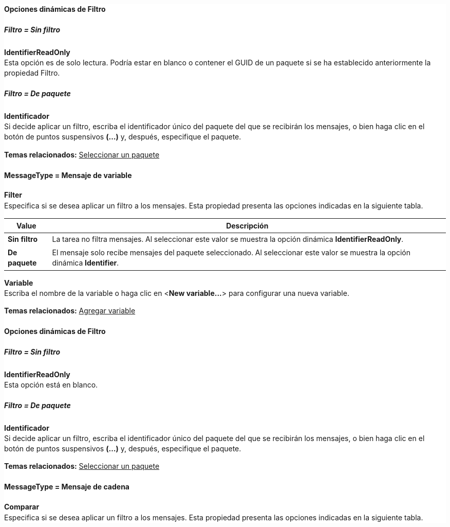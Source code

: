 #### <a name="filter-dynamic-options"></a>Opciones dinámicas de Filtro  
  
##### <a name="filter--no-filter"></a>Filtro = Sin filtro  
 **IdentifierReadOnly**  
 Esta opción es de solo lectura. Podría estar en blanco o contener el GUID de un paquete si se ha establecido anteriormente la propiedad Filtro.  
  
##### <a name="filter--from-package"></a>Filtro = De paquete  
 **Identificador**  
 Si decide aplicar un filtro, escriba el identificador único del paquete del que se recibirán los mensajes, o bien haga clic en el botón de puntos suspensivos **(…)** y, después, especifique el paquete.  
  
 **Temas relacionados:** [Seleccionar un paquete](../../integration-services/control-flow/select-a-package.md)  
  
#### <a name="messagetype--variable-message"></a>MessageType = Mensaje de variable  
 **Filter**  
 Especifica si se desea aplicar un filtro a los mensajes. Esta propiedad presenta las opciones indicadas en la siguiente tabla.  
  
|Value|Descripción|  
|-----------|-----------------|  
|**Sin filtro**|La tarea no filtra mensajes. Al seleccionar este valor se muestra la opción dinámica **IdentifierReadOnly**.|  
|**De paquete**|El mensaje solo recibe mensajes del paquete seleccionado. Al seleccionar este valor se muestra la opción dinámica **Identifier**.|  
  
 **Variable**  
 Escriba el nombre de la variable o haga clic en \<**New variable...**> para configurar una nueva variable.  
  
 **Temas relacionados:** [Agregar variable](../integration-services-ssis-variables.md)  
  
#### <a name="filter-dynamic-options"></a>Opciones dinámicas de Filtro  
  
##### <a name="filter--no-filter"></a>Filtro = Sin filtro  
 **IdentifierReadOnly**  
 Esta opción está en blanco.  
  
##### <a name="filter--from-package"></a>Filtro = De paquete  
 **Identificador**  
 Si decide aplicar un filtro, escriba el identificador único del paquete del que se recibirán los mensajes, o bien haga clic en el botón de puntos suspensivos **(…)** y, después, especifique el paquete.  
  
 **Temas relacionados:** [Seleccionar un paquete](../../integration-services/control-flow/select-a-package.md)  
  
#### <a name="messagetype--string-message"></a>MessageType = Mensaje de cadena  
 **Comparar**  
 Especifica si se desea aplicar un filtro a los mensajes. Esta propiedad presenta las opciones indicadas en la siguiente tabla.  
  